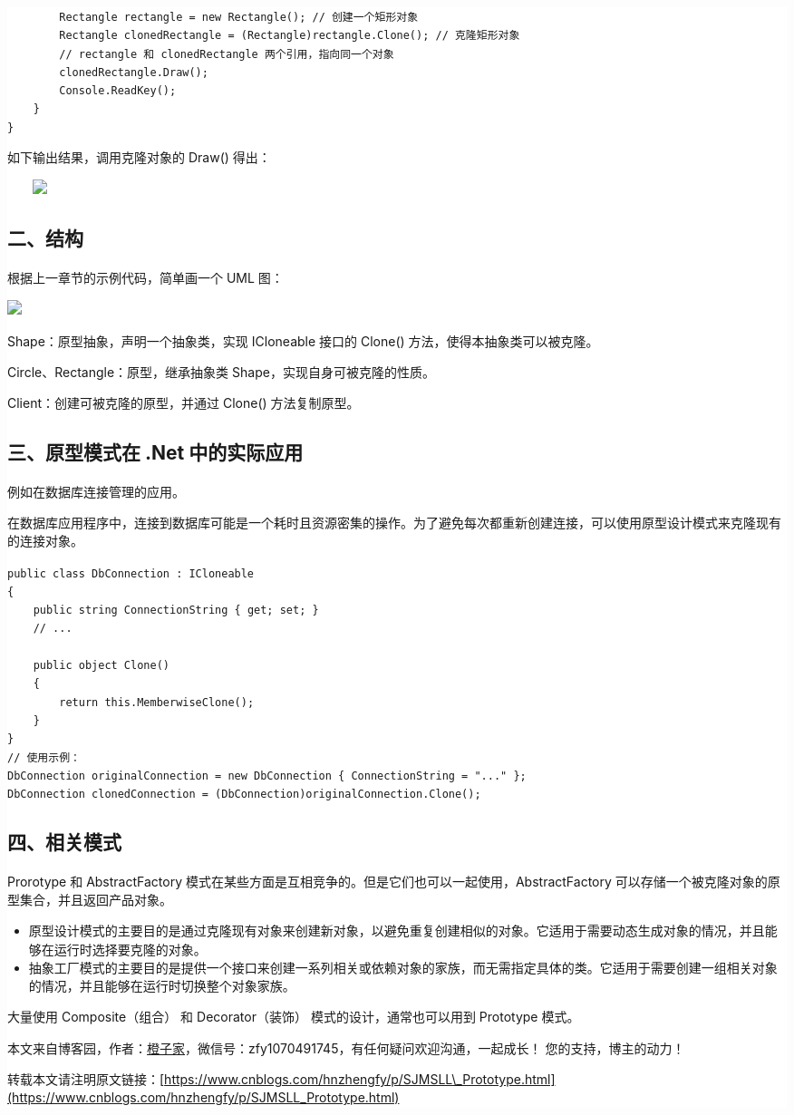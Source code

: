             Rectangle rectangle = new Rectangle(); // 创建一个矩形对象        
            Rectangle clonedRectangle = (Rectangle)rectangle.Clone(); // 克隆矩形对象
            // rectangle 和 clonedRectangle 两个引用，指向同一个对象
            clonedRectangle.Draw();
            Console.ReadKey();
        }
    }

如下输出结果，调用克隆对象的 Draw() 得出：

  ![](https://img2023.cnblogs.com/blog/1868241/202308/1868241-20230817223318190-1851465006.png)

二、结构
----

根据上一章节的示例代码，简单画一个 UML 图：

![](https://img2023.cnblogs.com/blog/1868241/202308/1868241-20230817232028701-1766691343.png)

Shape：原型抽象，声明一个抽象类，实现 ICloneable 接口的 Clone() 方法，使得本抽象类可以被克隆。

Circle、Rectangle：原型，继承抽象类 Shape，实现自身可被克隆的性质。

Client：创建可被克隆的原型，并通过 Clone() 方法复制原型。

三、原型模式在 .Net 中的实际应用
-------------------

例如在数据库连接管理的应用。

在数据库应用程序中，连接到数据库可能是一个耗时且资源密集的操作。为了避免每次都重新创建连接，可以使用原型设计模式来克隆现有的连接对象。

    public class DbConnection : ICloneable
    {
        public string ConnectionString { get; set; }
        // ...
        
        public object Clone()
        {
            return this.MemberwiseClone();
        }
    }
    // 使用示例：
    DbConnection originalConnection = new DbConnection { ConnectionString = "..." };
    DbConnection clonedConnection = (DbConnection)originalConnection.Clone();

四、相关模式
------

Prorotype 和 AbstractFactory 模式在某些方面是互相竞争的。但是它们也可以一起使用，AbstractFactory 可以存储一个被克隆对象的原型集合，并且返回产品对象。

*   原型设计模式的主要目的是通过克隆现有对象来创建新对象，以避免重复创建相似的对象。它适用于需要动态生成对象的情况，并且能够在运行时选择要克隆的对象。
*   抽象工厂模式的主要目的是提供一个接口来创建一系列相关或依赖对象的家族，而无需指定具体的类。它适用于需要创建一组相关对象的情况，并且能够在运行时切换整个对象家族。

大量使用 Composite（组合） 和 Decorator（装饰） 模式的设计，通常也可以用到 Prototype 模式。

本文来自博客园，作者：[橙子家](https://www.cnblogs.com/hnzhengfy/)，微信号：zfy1070491745，有任何疑问欢迎沟通，一起成长！ 您的支持，博主的动力！

转载本文请注明原文链接：[https://www.cnblogs.com/hnzhengfy/p/SJMSLL\_Prototype.html](https://www.cnblogs.com/hnzhengfy/p/SJMSLL_Prototype.html)